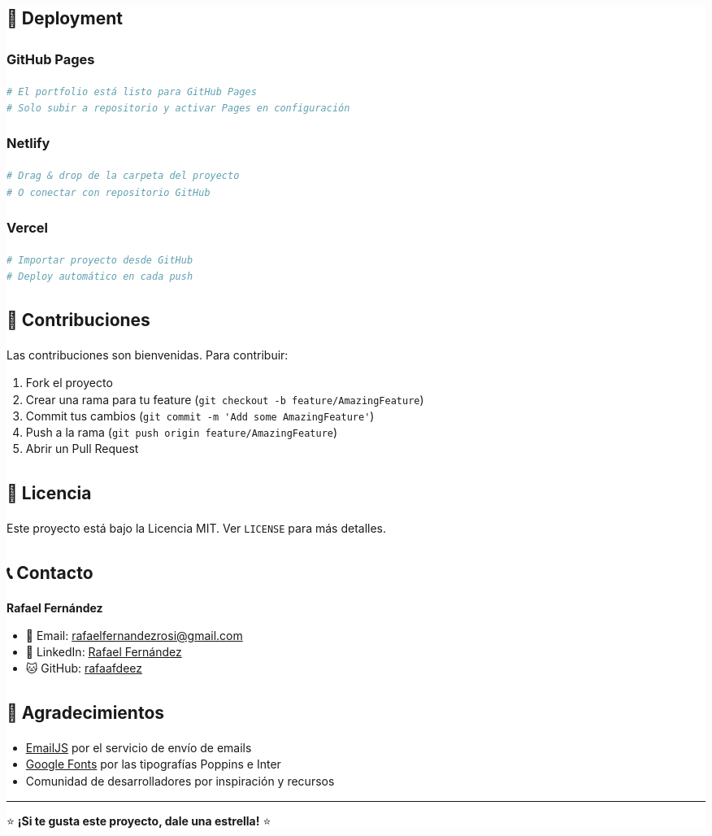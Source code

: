 ## 🚀 Deployment

### GitHub Pages

```bash
# El portfolio está listo para GitHub Pages
# Solo subir a repositorio y activar Pages en configuración
```

### Netlify

```bash
# Drag & drop de la carpeta del proyecto
# O conectar con repositorio GitHub
```

### Vercel

```bash
# Importar proyecto desde GitHub
# Deploy automático en cada push
```

## 🤝 Contribuciones

Las contribuciones son bienvenidas. Para contribuir:

1. Fork el proyecto
2. Crear una rama para tu feature (`git checkout -b feature/AmazingFeature`)
3. Commit tus cambios (`git commit -m 'Add some AmazingFeature'`)
4. Push a la rama (`git push origin feature/AmazingFeature`)
5. Abrir un Pull Request

## 📄 Licencia

Este proyecto está bajo la Licencia MIT. Ver `LICENSE` para más detalles.

## 📞 Contacto

**Rafael Fernández**

- 📧 Email: rafaelfernandezrosi@gmail.com
- 💼 LinkedIn: [Rafael Fernández](https://www.linkedin.com/in/rafael-fern%C3%A1ndez-rosi-22721223a)
- 🐱 GitHub: [rafaafdeez](https://github.com/rafaafdeez)

## 🙏 Agradecimientos

- [EmailJS](https://www.emailjs.com/) por el servicio de envío de emails
- [Google Fonts](https://fonts.google.com/) por las tipografías Poppins e Inter
- Comunidad de desarrolladores por inspiración y recursos

---

⭐ **¡Si te gusta este proyecto, dale una estrella!** ⭐
